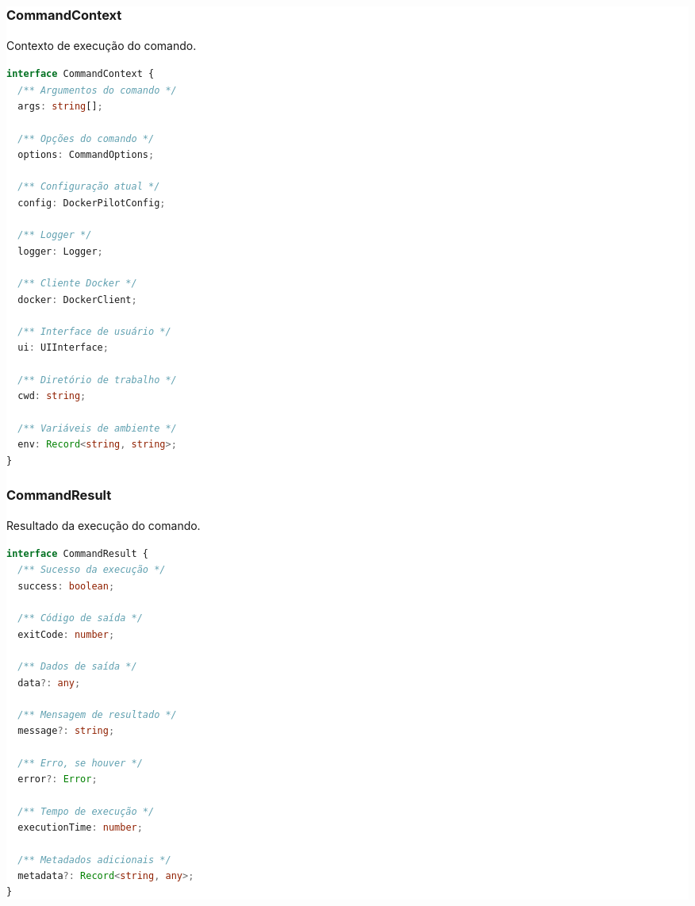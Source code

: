 ### CommandContext

Contexto de execução do comando.

```typescript
interface CommandContext {
  /** Argumentos do comando */
  args: string[];

  /** Opções do comando */
  options: CommandOptions;

  /** Configuração atual */
  config: DockerPilotConfig;

  /** Logger */
  logger: Logger;

  /** Cliente Docker */
  docker: DockerClient;

  /** Interface de usuário */
  ui: UIInterface;

  /** Diretório de trabalho */
  cwd: string;

  /** Variáveis de ambiente */
  env: Record<string, string>;
}
```

### CommandResult

Resultado da execução do comando.

```typescript
interface CommandResult {
  /** Sucesso da execução */
  success: boolean;

  /** Código de saída */
  exitCode: number;

  /** Dados de saída */
  data?: any;

  /** Mensagem de resultado */
  message?: string;

  /** Erro, se houver */
  error?: Error;

  /** Tempo de execução */
  executionTime: number;

  /** Metadados adicionais */
  metadata?: Record<string, any>;
}
```
